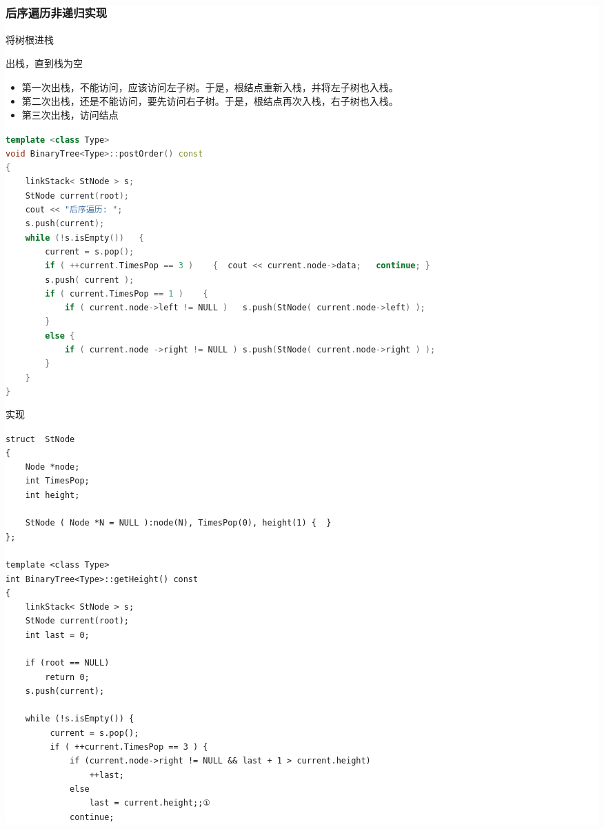



### **后序遍历非递归实现**

将树根进栈

出栈，直到栈为空

- 第一次出栈，不能访问，应该访问左子树。于是，根结点重新入栈，并将左子树也入栈。
- 第二次出栈，还是不能访问，要先访问右子树。于是，根结点再次入栈，右子树也入栈。
- 第三次出栈，访问结点

```C++
template <class Type>
void BinaryTree<Type>::postOrder() const
{  
    linkStack< StNode > s;
    StNode current(root); 
    cout << "后序遍历: ";
    s.push(current);  
    while (!s.isEmpty())   { 
        current = s.pop();
        if ( ++current.TimesPop == 3 )    {  cout << current.node->data;   continue; }
        s.push( current );
        if ( current.TimesPop == 1 )    {
            if ( current.node->left != NULL )   s.push(StNode( current.node->left) ); 
        }
        else {
            if ( current.node ->right != NULL )	s.push(StNode( current.node->right ) ); 
        }	
    }
} 
```



实现

```
struct  StNode 
{
    Node *node;
    int TimesPop;
    int height;

    StNode ( Node *N = NULL ):node(N), TimesPop(0), height(1) {  } 
};

template <class Type>
int BinaryTree<Type>::getHeight() const    
{
    linkStack< StNode > s;
    StNode current(root); 
    int last = 0;

    if (root == NULL)
        return 0;
    s.push(current); 

    while (!s.isEmpty()) {
         current = s.pop();
         if ( ++current.TimesPop == 3 ) { 
             if (current.node->right != NULL && last + 1 > current.height)
                 ++last; 
             else
                 last = current.height;;①            
             continue;
```